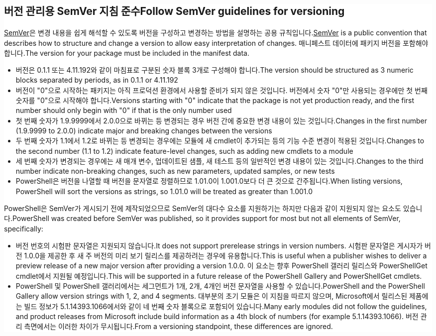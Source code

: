 ## <a name="follow-semver-guidelines-for-versioning"></a><span data-ttu-id="970f8-240">버전 관리용 SemVer 지침 준수</span><span class="sxs-lookup"><span data-stu-id="970f8-240">Follow SemVer guidelines for versioning</span></span>

<span data-ttu-id="970f8-241">[SemVer](http://semver.org/)은 변경 내용을 쉽게 해석할 수 있도록 버전을 구성하고 변경하는 방법을 설명하는 공용 규칙입니다.</span><span class="sxs-lookup"><span data-stu-id="970f8-241">[SemVer](http://semver.org/) is a public convention that describes how to structure and change a version to allow easy interpretation of changes.</span></span>
<span data-ttu-id="970f8-242">매니페스트 데이터에 패키지 버전을 포함해야 합니다.</span><span class="sxs-lookup"><span data-stu-id="970f8-242">The version for your package must be included in the manifest data.</span></span>

- <span data-ttu-id="970f8-243">버전은 0.1.1 또는 4.11.192와 같이 마침표로 구분된 숫자 블록 3개로 구성해야 합니다.</span><span class="sxs-lookup"><span data-stu-id="970f8-243">The version should be structured as 3 numeric blocks separated by periods, as in 0.1.1 or 4.11.192</span></span>
- <span data-ttu-id="970f8-244">버전이 "0"으로 시작하는 패키지는 아직 프로덕션 환경에서 사용할 준비가 되지 않은 것입니다. 버전에서 숫자 "0"만 사용되는 경우에만 첫 번째 숫자를 "0"으로 시작해야 합니다.</span><span class="sxs-lookup"><span data-stu-id="970f8-244">Versions starting with "0" indicate that the package is not yet production ready, and the first number should only begin with "0" if that is the only number used</span></span>
- <span data-ttu-id="970f8-245">첫 번째 숫자가 1.9.9999에서 2.0.0으로 바뀌는 등 변경되는 경우 버전 간에 중요한 변경 내용이 있는 것입니다.</span><span class="sxs-lookup"><span data-stu-id="970f8-245">Changes in the first number (1.9.9999 to 2.0.0) indicate major and breaking changes between the versions</span></span>
- <span data-ttu-id="970f8-246">두 번째 숫자가 1.1에서 1.2로 바뀌는 등 변경되는 경우에는 모듈에 새 cmdlet이 추가되는 등의 기능 수준 변경이 적용된 것입니다.</span><span class="sxs-lookup"><span data-stu-id="970f8-246">Changes to the second number (1.1 to 1.2) indicate feature-level changes, such as adding new cmdlets to a module</span></span>
- <span data-ttu-id="970f8-247">세 번째 숫자가 변경되는 경우에는 새 매개 변수, 업데이트된 샘플, 새 테스트 등의 일반적인 변경 내용이 있는 것입니다.</span><span class="sxs-lookup"><span data-stu-id="970f8-247">Changes to the third number indicate non-breaking changes, such as new parameters, updated samples, or new tests</span></span>
- <span data-ttu-id="970f8-248">PowerShell은 버전을 나열할 때 버전을 문자열로 정렬하므로 1.01.0이 1.001.0보다 더 큰 것으로 간주됩니다.</span><span class="sxs-lookup"><span data-stu-id="970f8-248">When listing versions, PowerShell will sort the versions as strings, so 1.01.0 will be treated as greater than 1.001.0</span></span>

<span data-ttu-id="970f8-249">PowerShell은 SemVer가 게시되기 전에 제작되었으므로 SemVer의 대다수 요소를 지원하기는 하지만 다음과 같이 지원되지 않는 요소도 있습니다.</span><span class="sxs-lookup"><span data-stu-id="970f8-249">PowerShell was created before SemVer was published, so it provides support for most but not all elements of SemVer, specifically:</span></span>

- <span data-ttu-id="970f8-250">버전 번호의 시험판 문자열은 지원되지 않습니다.</span><span class="sxs-lookup"><span data-stu-id="970f8-250">It does not support prerelease strings in version numbers.</span></span> <span data-ttu-id="970f8-251">시험판 문자열은 게시자가 버전 1.0.0을 제공한 후 새 주 버전의 미리 보기 릴리스를 제공하려는 경우에 유용합니다.</span><span class="sxs-lookup"><span data-stu-id="970f8-251">This is useful when a publisher wishes to deliver a preview release of a new major version after providing a version 1.0.0.</span></span> <span data-ttu-id="970f8-252">이 요소는 향후 PowerShell 갤러리 릴리스와 PowerShellGet cmdlet에서 지원될 예정입니다.</span><span class="sxs-lookup"><span data-stu-id="970f8-252">This will be supported in a future release of the PowerShell Gallery and PowerShellGet cmdlets.</span></span>
- <span data-ttu-id="970f8-253">PowerShell 및 PowerShell 갤러리에서는 세그먼트가 1개, 2개, 4개인 버전 문자열을 사용할 수 있습니다.</span><span class="sxs-lookup"><span data-stu-id="970f8-253">PowerShell and the PowerShell Gallery allow version strings with 1, 2, and 4 segments.</span></span> <span data-ttu-id="970f8-254">대부분의 초기 모듈은 이 지침을 따르지 않으며, Microsoft에서 릴리스된 제품에는 빌드 정보가 5.1.14393.1066에서와 같이 네 번째 숫자 블록으로 포함되어 있습니다.</span><span class="sxs-lookup"><span data-stu-id="970f8-254">Many early modules did not follow the guidelines, and product releases from Microsoft include build information as a 4th block of numbers (for example 5.1.14393.1066).</span></span> <span data-ttu-id="970f8-255">버전 관리 측면에서는 이러한 차이가 무시됩니다.</span><span class="sxs-lookup"><span data-stu-id="970f8-255">From a versioning standpoint, these differences are ignored.</span></span>
